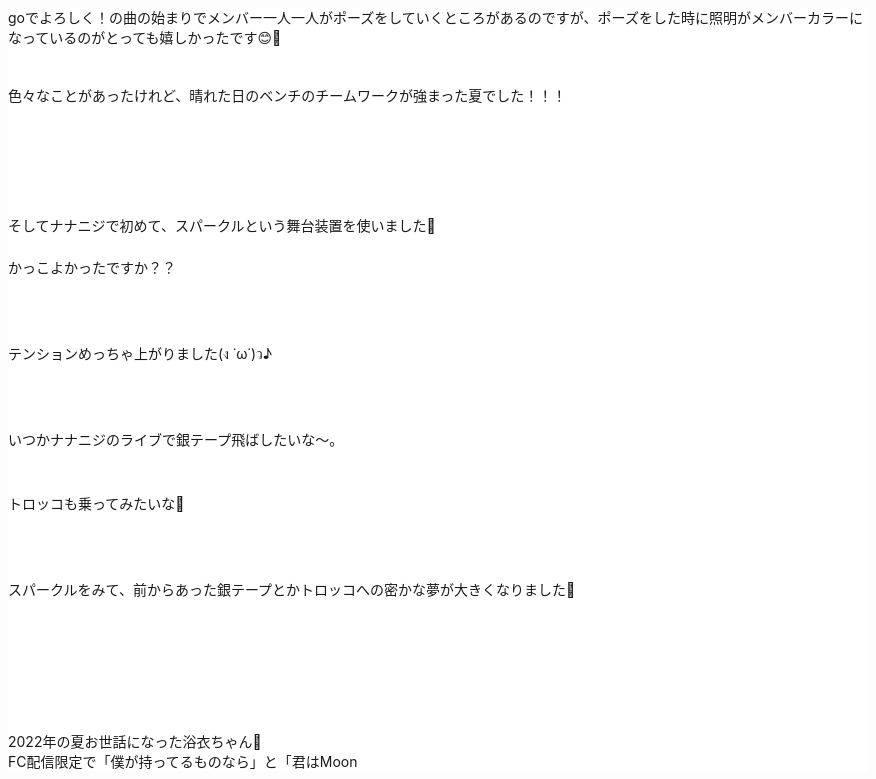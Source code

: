 go</span><span class="s3">でよろしく！の曲の始まりでメンバー一人一人がポーズをしていくところがあるのですが、ポーズをした時に照明がメンバーカラーになっているのがとっても嬉しかったです</span><span class="s4">😊💖</span></p><p class="p2" style="margin: 0px; font-stretch: normal; line-height: normal; min-height: 22px;   -webkit-text-size-adjust: auto;"><span class="s2"></span><br/></p><p class="p3" style="margin: 0px; font-stretch: normal; line-height: normal;   -webkit-text-size-adjust: auto;"><span class="s3">色々なことがあったけれど、晴れた日のベンチのチームワークが強まった夏でした！！！</span></p><p class="p2" style="margin: 0px; font-stretch: normal; line-height: normal; min-height: 22px;   -webkit-text-size-adjust: auto;"><span class="s2"></span><br/></p><p class="p2" style="margin: 0px; font-stretch: normal; line-height: normal; min-height: 22px;   -webkit-text-size-adjust: auto;"><span class="s2"></span><br/></p><p class="p2" style="margin: 0px; font-stretch: normal; line-height: normal; min-height: 22px;   -webkit-text-size-adjust: auto;"><span class="s2"></span><br/></p><p class="p2" style="margin: 0px; font-stretch: normal; line-height: normal; min-height: 22px;   -webkit-text-size-adjust: auto;"><span class="s2"></span><br/></p><p class="p2" style="margin: 0px; font-stretch: normal; line-height: normal; min-height: 22px;   -webkit-text-size-adjust: auto;"><span class="s2"></span><br/></p><p class="p3" style="margin: 0px; font-stretch: normal; line-height: normal;   -webkit-text-size-adjust: auto;"><span class="s3">そしてナナニジで初めて、スパークルという舞台装置を使いました</span><span class="s4">🎇</span></p><p class="p2" style="margin: 0px; font-stretch: normal; line-height: normal; min-height: 22px;   -webkit-text-size-adjust: auto;"><span class="s2"></span><br/></p><p class="p3" style="margin: 0px; font-stretch: normal; line-height: normal;   -webkit-text-size-adjust: auto;"><span class="s3">かっこよかったですか？？</span></p><p class="p2" style="margin: 0px; font-stretch: normal; line-height: normal; min-height: 22px;   -webkit-text-size-adjust: auto;"><span class="s2"></span><br/></p><p class="p2" style="margin: 0px; font-stretch: normal; line-height: normal; min-height: 22px;   -webkit-text-size-adjust: auto;"><span class="s2"></span><br/></p><p class="p2" style="margin: 0px; font-stretch: normal; line-height: normal; min-height: 22px;   -webkit-text-size-adjust: auto;"><span class="s2"></span><br/></p><p class="p3" style="margin: 0px; font-stretch: normal; line-height: normal;   -webkit-text-size-adjust: auto;"><span class="s3">テンションめっちゃ上がりました</span><span class="s2">(</span><span class="s5" style="font-family: Thonburi;">ง</span><span class="s2"> ˙ω˙)</span><span class="s5" style="font-family: Thonburi;">ว</span><span class="s6" style='font-family: "Helvetica Neue";'>♪</span></p><p class="p2" style="margin: 0px; font-stretch: normal; line-height: normal; min-height: 22px;   -webkit-text-size-adjust: auto;"><span class="s2"></span><br/></p><p class="p2" style="margin: 0px; font-stretch: normal; line-height: normal; min-height: 22px;   -webkit-text-size-adjust: auto;"><span class="s2"></span><br/></p><p class="p2" style="margin: 0px; font-stretch: normal; line-height: normal; min-height: 22px;   -webkit-text-size-adjust: auto;"><span class="s2"></span><br/></p><p class="p3" style="margin: 0px; font-stretch: normal; line-height: normal;   -webkit-text-size-adjust: auto;"><span class="s3">いつかナナニジのライブで銀テープ飛ばしたいな〜。</span></p><p class="p2" style="margin: 0px; font-stretch: normal; line-height: normal; min-height: 22px;   -webkit-text-size-adjust: auto;"><span class="s2"></span><br/></p><p class="p2" style="margin: 0px; font-stretch: normal; line-height: normal; min-height: 22px;   -webkit-text-size-adjust: auto;"><span class="s2"></span><br/></p><p class="p3" style="margin: 0px; font-stretch: normal; line-height: normal;   -webkit-text-size-adjust: auto;"><span class="s3">トロッコも乗ってみたいな</span><span class="s4">🌱</span></p><p class="p2" style="margin: 0px; font-stretch: normal; line-height: normal; min-height: 22px;   -webkit-text-size-adjust: auto;"><span class="s2"></span><br/></p><p class="p2" style="margin: 0px; font-stretch: normal; line-height: normal; min-height: 22px;   -webkit-text-size-adjust: auto;"><span class="s2"></span><br/></p><p class="p2" style="margin: 0px; font-stretch: normal; line-height: normal; min-height: 22px;   -webkit-text-size-adjust: auto;"><span class="s2"></span><br/></p><p class="p3" style="margin: 0px; font-stretch: normal; line-height: normal;   -webkit-text-size-adjust: auto;"><span class="s3">スパークルをみて、前からあった銀テープとかトロッコへの密かな夢が大きくなりました</span><span class="s4">🎋</span></p><p class="p2" style="margin: 0px; font-stretch: normal; line-height: normal; min-height: 22px;   -webkit-text-size-adjust: auto;"><span class="s2"></span><br/></p><p class="p2" style="margin: 0px; font-stretch: normal; line-height: normal; min-height: 22px;   -webkit-text-size-adjust: auto;"><span class="s2"></span><br/></p><p class="p2" style="margin: 0px; font-stretch: normal; line-height: normal; min-height: 22px;   -webkit-text-size-adjust: auto;"><span class="s2"></span><br/></p><p class="p2" style="margin: 0px; font-stretch: normal; line-height: normal; min-height: 22px;   -webkit-text-size-adjust: auto;"><span class="s2"></span><br/></p><p class="p2" style="margin: 0px; font-stretch: normal; line-height: normal; min-height: 22px;   -webkit-text-size-adjust: auto;"><span class="s2"></span><br/></p><p class="p2" style="margin: 0px; font-stretch: normal; line-height: normal; min-height: 22px;   -webkit-text-size-adjust: auto;"><span class="s2"></span><br/></p><p class="p3" style="margin: 0px; font-stretch: normal; line-height: normal;   -webkit-text-size-adjust: auto;"><span class="s2">2022</span><span class="s3">年の夏お世話になった浴衣ちゃん</span><span class="s4">🌱</span></p><p class="p3" style="margin: 0px; font-stretch: normal; line-height: normal;   -webkit-text-size-adjust: auto;"><span class="s2">FC</span><span class="s3">配信限定で「僕が持ってるものなら」と「君は</span><span class="s2">Moon</span>
